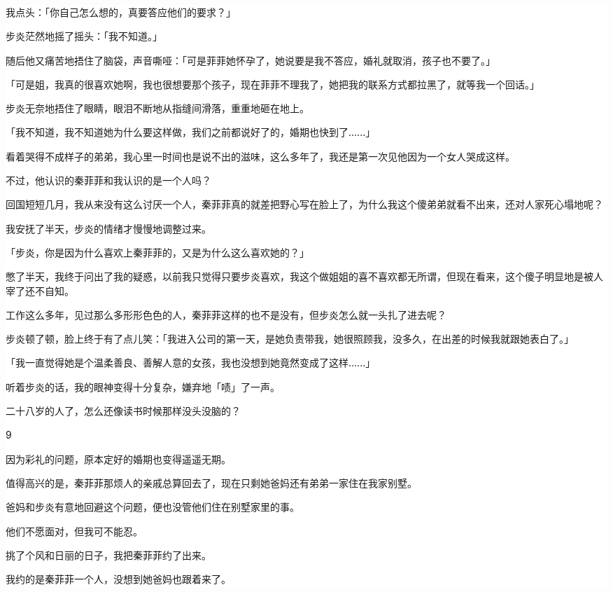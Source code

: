 
我点头：「你自己怎么想的，真要答应他们的要求？」


步炎茫然地摇了摇头：「我不知道。」


随后他又痛苦地捂住了脑袋，声音嘶哑：「可是菲菲她怀孕了，她说要是我不答应，婚礼就取消，孩子也不要了。」


「可是姐，我真的很喜欢她啊，我也很想要那个孩子，现在菲菲不理我了，她把我的联系方式都拉黑了，就等我一个回话。」


步炎无奈地捂住了眼睛，眼泪不断地从指缝间滑落，重重地砸在地上。


「我不知道，我不知道她为什么要这样做，我们之前都说好了的，婚期也快到了......」


看着哭得不成样子的弟弟，我心里一时间也是说不出的滋味，这么多年了，我还是第一次见他因为一个女人哭成这样。


不过，他认识的秦菲菲和我认识的是一个人吗？


回国短短几月，我从来没有这么讨厌一个人，秦菲菲真的就差把野心写在脸上了，为什么我这个傻弟弟就看不出来，还对人家死心塌地呢？


我安抚了半天，步炎的情绪才慢慢地调整过来。


「步炎，你是因为什么喜欢上秦菲菲的，又是为什么这么喜欢她的？」


憋了半天，我终于问出了我的疑惑，以前我只觉得只要步炎喜欢，我这个做姐姐的喜不喜欢都无所谓，但现在看来，这个傻子明显地是被人宰了还不自知。


工作这么多年，见过那么多形形色色的人，秦菲菲这样的也不是没有，但步炎怎么就一头扎了进去呢？


步炎顿了顿，脸上终于有了点儿笑：「我进入公司的第一天，是她负责带我，她很照顾我，没多久，在出差的时候我就跟她表白了。」


「我一直觉得她是个温柔善良、善解人意的女孩，我也没想到她竟然变成了这样......」


听着步炎的话，我的眼神变得十分复杂，嫌弃地「啧」了一声。


二十八岁的人了，怎么还像读书时候那样没头没脑的？


9


因为彩礼的问题，原本定好的婚期也变得遥遥无期。


值得高兴的是，秦菲菲那烦人的亲戚总算回去了，现在只剩她爸妈还有弟弟一家住在我家别墅。


爸妈和步炎有意地回避这个问题，便也没管他们住在别墅家里的事。


他们不愿面对，但我可不能忍。


挑了个风和日丽的日子，我把秦菲菲约了出来。


我约的是秦菲菲一个人，没想到她爸妈也跟着来了。

